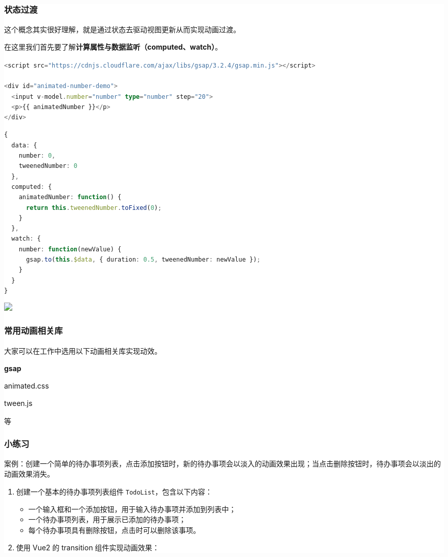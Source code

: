 ### 状态过渡

这个概念其实很好理解，就是通过状态去驱动视图更新从而实现动画过渡。

在这里我们首先要了解**计算属性与数据监听（computed、watch）**。

```typescript
<script src="https://cdnjs.cloudflare.com/ajax/libs/gsap/3.2.4/gsap.min.js"></script>

<div id="animated-number-demo">
  <input v-model.number="number" type="number" step="20">
  <p>{{ animatedNumber }}</p>
</div>
```

```typescript
{
  data: {
    number: 0,
    tweenedNumber: 0
  },
  computed: {
    animatedNumber: function() {
      return this.tweenedNumber.toFixed(0);
    }
  },
  watch: {
    number: function(newValue) {
      gsap.to(this.$data, { duration: 0.5, tweenedNumber: newValue });
    }
  }
}
```

![](https://qn.huat.xyz/mac/202407041638322.png)

### 常用动画相关库

大家可以在工作中选用以下动画相关库实现动效。

**gsap**

animated.css

tween.js

等

### 小练习

案例：创建一个简单的待办事项列表，点击添加按钮时，新的待办事项会以淡入的动画效果出现；当点击删除按钮时，待办事项会以淡出的动画效果消失。

1. 创建一个基本的待办事项列表组件 `TodoList`，包含以下内容：

   - 一个输入框和一个添加按钮，用于输入待办事项并添加到列表中；
   - 一个待办事项列表，用于展示已添加的待办事项；
   - 每个待办事项具有删除按钮，点击时可以删除该事项。
2. 使用 Vue2 的 transition 组件实现动画效果：
